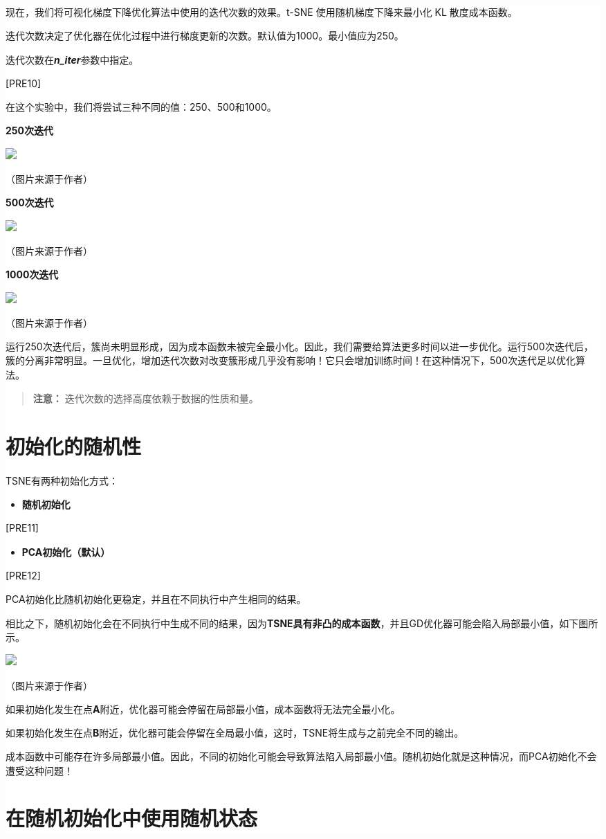现在，我们将可视化梯度下降优化算法中使用的迭代次数的效果。t-SNE 使用随机梯度下降来最小化 KL 散度成本函数。

迭代次数决定了优化器在优化过程中进行梯度更新的次数。默认值为1000。最小值应为250。

迭代次数在***n_iter***参数中指定。

[PRE10]

在这个实验中，我们将尝试三种不同的值：250、500和1000。

**250次迭代**

![](../Images/63463b84b0308fba48446629185ea641.png)

（图片来源于作者）

**500次迭代**

![](../Images/36d0989f401e7372a30c5ad5be36bcc9.png)

（图片来源于作者）

**1000次迭代**

![](../Images/23f0298b955d036ac5674eabbd56e505.png)

（图片来源于作者）

运行250次迭代后，簇尚未明显形成，因为成本函数未被完全最小化。因此，我们需要给算法更多时间以进一步优化。运行500次迭代后，簇的分离非常明显。一旦优化，增加迭代次数对改变簇形成几乎没有影响！它只会增加训练时间！在这种情况下，500次迭代足以优化算法。

> **注意：** 迭代次数的选择高度依赖于数据的性质和量。

# 初始化的随机性

TSNE有两种初始化方式：

+   **随机初始化**

[PRE11]

+   **PCA初始化（默认）**

[PRE12]

PCA初始化比随机初始化更稳定，并且在不同执行中产生相同的结果。

相比之下，随机初始化会在不同执行中生成不同的结果，因为**TSNE具有非凸的成本函数**，并且GD优化器可能会陷入局部最小值，如下图所示。

![](../Images/e899f18df4def4d415788ddca9c5106e.png)

（图片来源于作者）

如果初始化发生在点**A**附近，优化器可能会停留在局部最小值，成本函数将无法完全最小化。

如果初始化发生在点**B**附近，优化器可能会停留在全局最小值，这时，TSNE将生成与之前完全不同的输出。

成本函数中可能存在许多局部最小值。因此，不同的初始化可能会导致算法陷入局部最小值。随机初始化就是这种情况，而PCA初始化不会遭受这种问题！

# 在随机初始化中使用随机状态
